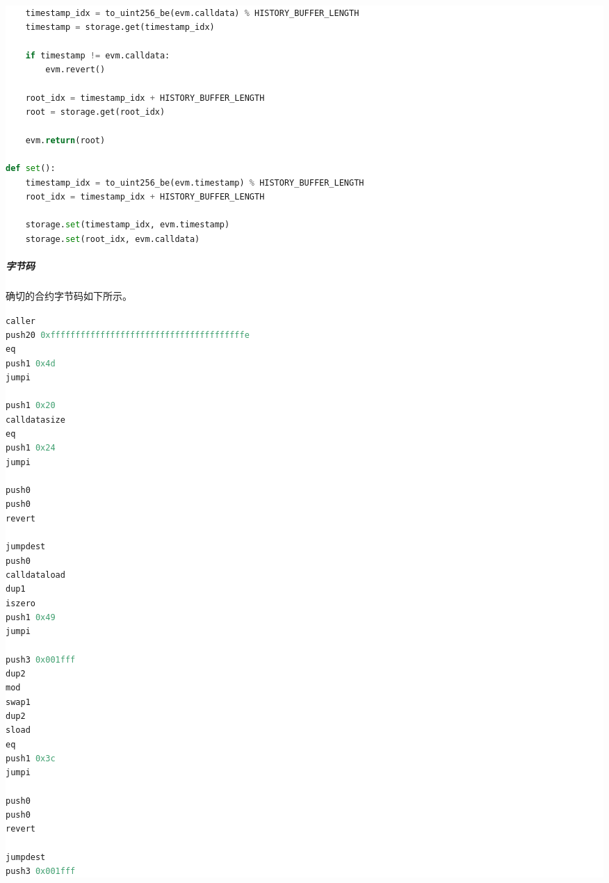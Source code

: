 ```python
    timestamp_idx = to_uint256_be(evm.calldata) % HISTORY_BUFFER_LENGTH
    timestamp = storage.get(timestamp_idx)

    if timestamp != evm.calldata:
        evm.revert()

    root_idx = timestamp_idx + HISTORY_BUFFER_LENGTH
    root = storage.get(root_idx)

    evm.return(root)

def set():
    timestamp_idx = to_uint256_be(evm.timestamp) % HISTORY_BUFFER_LENGTH
    root_idx = timestamp_idx + HISTORY_BUFFER_LENGTH

    storage.set(timestamp_idx, evm.timestamp)
    storage.set(root_idx, evm.calldata)
```

##### 字节码

确切的合约字节码如下所示。

```asm
caller
push20 0xfffffffffffffffffffffffffffffffffffffffe
eq
push1 0x4d
jumpi

push1 0x20
calldatasize
eq
push1 0x24
jumpi

push0
push0
revert

jumpdest
push0
calldataload
dup1
iszero
push1 0x49
jumpi

push3 0x001fff
dup2
mod
swap1
dup2
sload
eq
push1 0x3c
jumpi

push0
push0
revert

jumpdest
push3 0x001fff
```